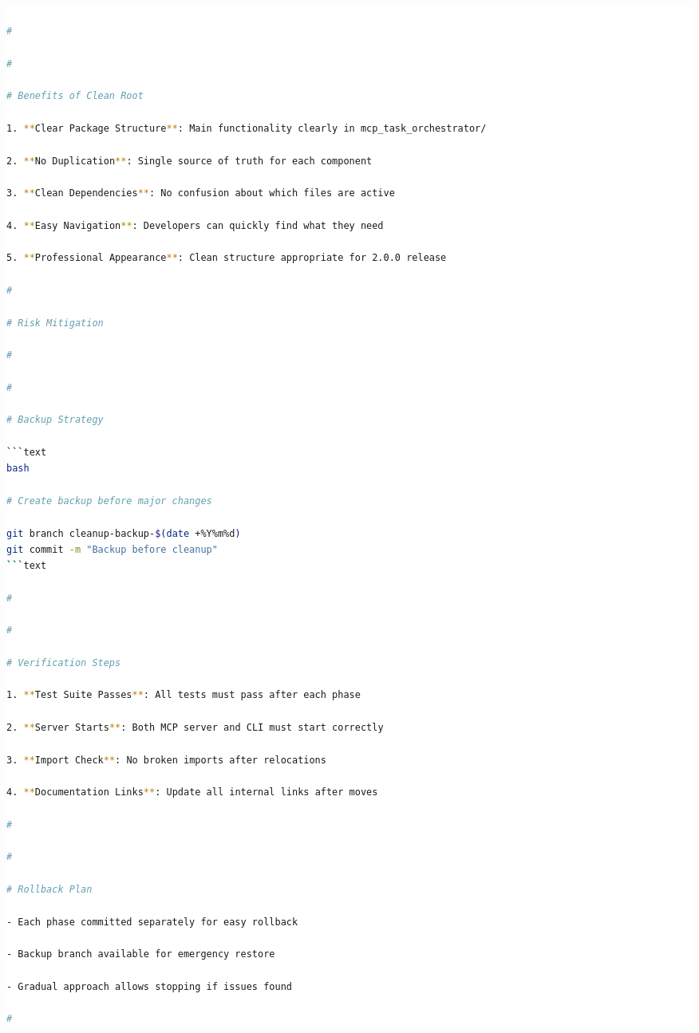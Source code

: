 ```bash

#

#

# Benefits of Clean Root

1. **Clear Package Structure**: Main functionality clearly in mcp_task_orchestrator/

2. **No Duplication**: Single source of truth for each component

3. **Clean Dependencies**: No confusion about which files are active

4. **Easy Navigation**: Developers can quickly find what they need

5. **Professional Appearance**: Clean structure appropriate for 2.0.0 release

#

# Risk Mitigation

#

#

# Backup Strategy

```text
bash

# Create backup before major changes

git branch cleanup-backup-$(date +%Y%m%d)
git commit -m "Backup before cleanup"
```text

#

#

# Verification Steps

1. **Test Suite Passes**: All tests must pass after each phase

2. **Server Starts**: Both MCP server and CLI must start correctly

3. **Import Check**: No broken imports after relocations

4. **Documentation Links**: Update all internal links after moves

#

#

# Rollback Plan

- Each phase committed separately for easy rollback

- Backup branch available for emergency restore

- Gradual approach allows stopping if issues found

#
```